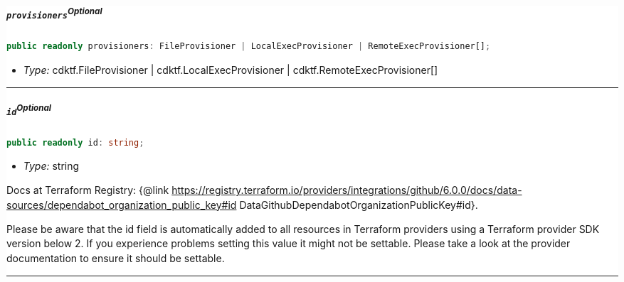 ##### `provisioners`<sup>Optional</sup> <a name="provisioners" id="@cdktf/provider-github.dataGithubDependabotOrganizationPublicKey.DataGithubDependabotOrganizationPublicKeyConfig.property.provisioners"></a>

```typescript
public readonly provisioners: FileProvisioner | LocalExecProvisioner | RemoteExecProvisioner[];
```

- *Type:* cdktf.FileProvisioner | cdktf.LocalExecProvisioner | cdktf.RemoteExecProvisioner[]

---

##### `id`<sup>Optional</sup> <a name="id" id="@cdktf/provider-github.dataGithubDependabotOrganizationPublicKey.DataGithubDependabotOrganizationPublicKeyConfig.property.id"></a>

```typescript
public readonly id: string;
```

- *Type:* string

Docs at Terraform Registry: {@link https://registry.terraform.io/providers/integrations/github/6.0.0/docs/data-sources/dependabot_organization_public_key#id DataGithubDependabotOrganizationPublicKey#id}.

Please be aware that the id field is automatically added to all resources in Terraform providers using a Terraform provider SDK version below 2.
If you experience problems setting this value it might not be settable. Please take a look at the provider documentation to ensure it should be settable.

---



